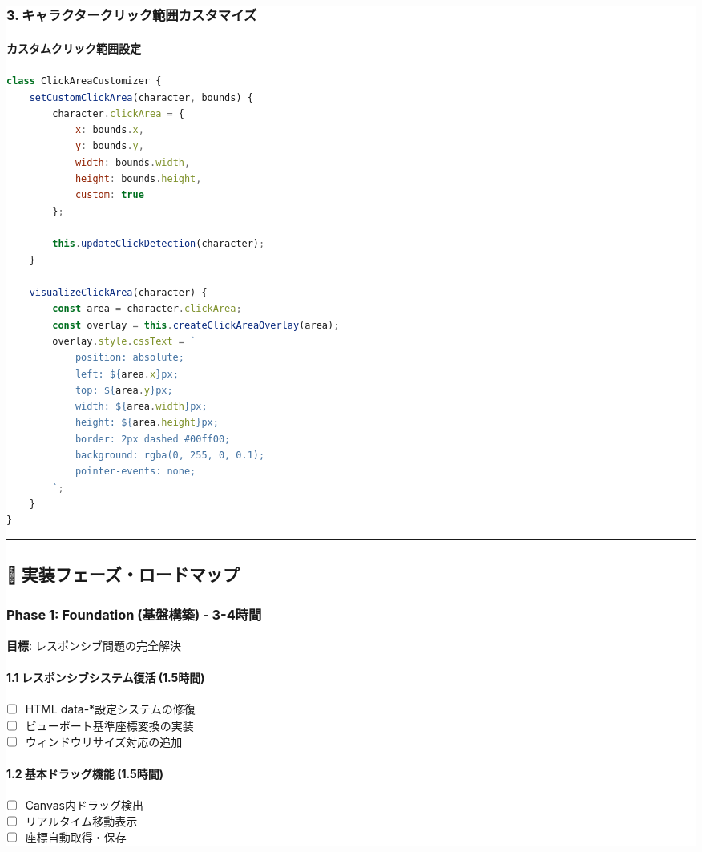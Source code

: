 ### 3. キャラクタークリック範囲カスタマイズ

#### カスタムクリック範囲設定
```javascript
class ClickAreaCustomizer {
    setCustomClickArea(character, bounds) {
        character.clickArea = {
            x: bounds.x,
            y: bounds.y,
            width: bounds.width,
            height: bounds.height,
            custom: true
        };
        
        this.updateClickDetection(character);
    }
    
    visualizeClickArea(character) {
        const area = character.clickArea;
        const overlay = this.createClickAreaOverlay(area);
        overlay.style.cssText = `
            position: absolute;
            left: ${area.x}px;
            top: ${area.y}px;
            width: ${area.width}px;
            height: ${area.height}px;
            border: 2px dashed #00ff00;
            background: rgba(0, 255, 0, 0.1);
            pointer-events: none;
        `;
    }
}
```

---

## 📅 実装フェーズ・ロードマップ

### Phase 1: Foundation (基盤構築) - 3-4時間
**目標**: レスポンシブ問題の完全解決

#### 1.1 レスポンシブシステム復活 (1.5時間)
- [ ] HTML data-*設定システムの修復
- [ ] ビューポート基準座標変換の実装
- [ ] ウィンドウリサイズ対応の追加

#### 1.2 基本ドラッグ機能 (1.5時間)
- [ ] Canvas内ドラッグ検出
- [ ] リアルタイム移動表示
- [ ] 座標自動取得・保存
